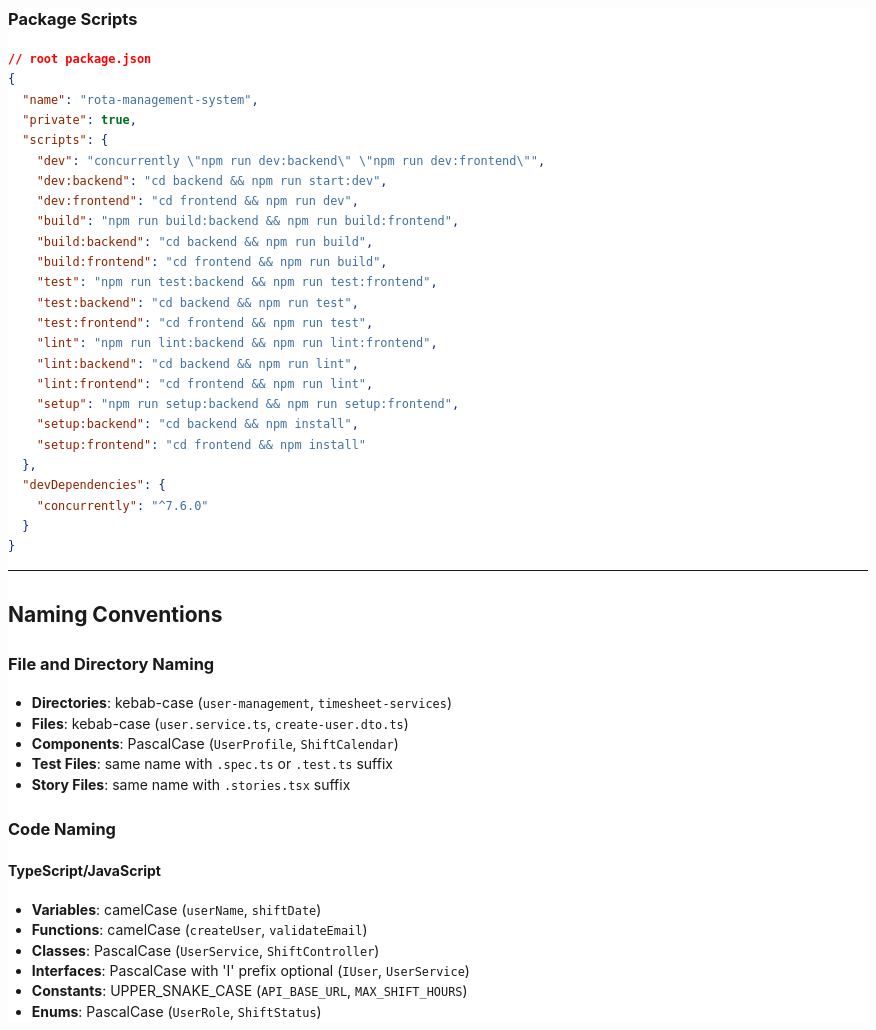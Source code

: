 ### Package Scripts

```json
// root package.json
{
  "name": "rota-management-system",
  "private": true,
  "scripts": {
    "dev": "concurrently \"npm run dev:backend\" \"npm run dev:frontend\"",
    "dev:backend": "cd backend && npm run start:dev",
    "dev:frontend": "cd frontend && npm run dev",
    "build": "npm run build:backend && npm run build:frontend",
    "build:backend": "cd backend && npm run build",
    "build:frontend": "cd frontend && npm run build",
    "test": "npm run test:backend && npm run test:frontend",
    "test:backend": "cd backend && npm run test",
    "test:frontend": "cd frontend && npm run test",
    "lint": "npm run lint:backend && npm run lint:frontend",
    "lint:backend": "cd backend && npm run lint",
    "lint:frontend": "cd frontend && npm run lint",
    "setup": "npm run setup:backend && npm run setup:frontend",
    "setup:backend": "cd backend && npm install",
    "setup:frontend": "cd frontend && npm install"
  },
  "devDependencies": {
    "concurrently": "^7.6.0"
  }
}
```

---

## Naming Conventions

### File and Directory Naming

- **Directories**: kebab-case (`user-management`, `timesheet-services`)
- **Files**: kebab-case (`user.service.ts`, `create-user.dto.ts`)
- **Components**: PascalCase (`UserProfile`, `ShiftCalendar`)
- **Test Files**: same name with `.spec.ts` or `.test.ts` suffix
- **Story Files**: same name with `.stories.tsx` suffix

### Code Naming

#### TypeScript/JavaScript
- **Variables**: camelCase (`userName`, `shiftDate`)
- **Functions**: camelCase (`createUser`, `validateEmail`)
- **Classes**: PascalCase (`UserService`, `ShiftController`)
- **Interfaces**: PascalCase with 'I' prefix optional (`IUser`, `UserService`)
- **Constants**: UPPER_SNAKE_CASE (`API_BASE_URL`, `MAX_SHIFT_HOURS`)
- **Enums**: PascalCase (`UserRole`, `ShiftStatus`)
